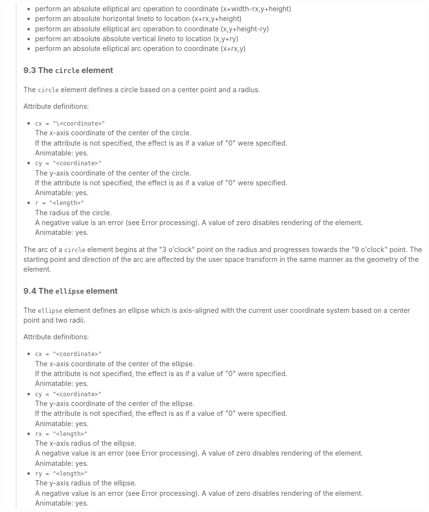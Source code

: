 >  * perform an absolute elliptical arc operation to coordinate
>    (x+width-rx,y+height)
>  * perform an absolute horizontal lineto to location (x+rx,y+height)
>  * perform an absolute elliptical arc operation to coordinate
>    (x,y+height-ry)
>  * perform an absolute absolute vertical lineto to location (x,y+ry)
>  * perform an absolute elliptical arc operation to coordinate (x+rx,y)
> 
> ### 9.3 The `circle` element
> 
> The `circle` element defines a circle based on a center point and a
> radius.
> 
> Attribute definitions:
> 
>  * `cx = "\<coordinate>"`\
>     The x-axis coordinate of the center of the circle.\
>     If the attribute is not specified, the effect is as if a value of "0"
>     were specified.\
>     Animatable: yes.
>  * `cy = "<coordinate>"`\
>     The y-axis coordinate of the center of the circle.\
>     If the attribute is not specified, the effect is as if a value of "0"
>     were specified.\
>     Animatable: yes.
>  * `r = "<length>"`\
>     The radius of the circle.\
>     A negative value is an error (see Error processing). A value of zero
>     disables rendering of the element.\
>     Animatable: yes.
> 
> The arc of a `circle` element begins at the "3 o'clock" point on the
> radius and progresses towards the "9 o'clock" point. The starting point
> and direction of the arc are affected by the user space transform in the
> same manner as the geometry of the element.
> 
> ### 9.4 The `ellipse` element
> 
> The `ellipse` element defines an ellipse which is axis-aligned with the
> current user coordinate system based on a center point and two radii.
> 
> Attribute definitions:
> 
>  * `cx = "<coordinate>"`\
>     The x-axis coordinate of the center of the ellipse.\
>     If the attribute is not specified, the effect is as if a value of
>     "0" were specified.\
>     Animatable: yes.
>  * `cy = "<coordinate>"`\
>     The y-axis coordinate of the center of the ellipse.\
>     If the attribute is not specified, the effect is as if a value of
>     "0" were specified.\
>     Animatable: yes.
>  * `rx = "<length>"`\
>     The x-axis radius of the ellipse.\
>     A negative value is an error (see Error processing). A value of zero
>     disables rendering of the element.\
>     Animatable: yes.
>  * `ry = "<length>"`\
>     The y-axis radius of the ellipse.\
>     A negative value is an error (see Error processing). A value of zero
>     disables rendering of the element.\
>     Animatable: yes.
> 